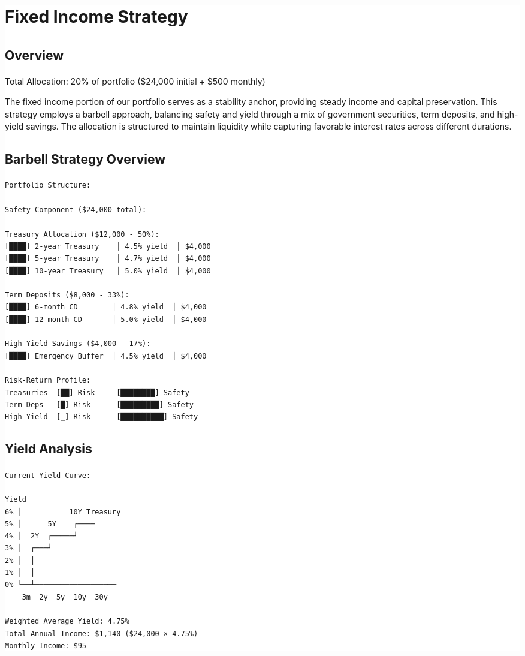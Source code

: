 # Fixed Income Strategy

## Overview
Total Allocation: 20% of portfolio ($24,000 initial + $500 monthly)

The fixed income portion of our portfolio serves as a stability anchor, providing steady income and capital preservation. This strategy employs a barbell approach, balancing safety and yield through a mix of government securities, term deposits, and high-yield savings. The allocation is structured to maintain liquidity while capturing favorable interest rates across different durations.

## Barbell Strategy Overview
```
Portfolio Structure:

Safety Component ($24,000 total):

Treasury Allocation ($12,000 - 50%):
[████] 2-year Treasury    │ 4.5% yield  │ $4,000
[████] 5-year Treasury    │ 4.7% yield  │ $4,000
[████] 10-year Treasury   │ 5.0% yield  │ $4,000

Term Deposits ($8,000 - 33%):
[████] 6-month CD        │ 4.8% yield  │ $4,000
[████] 12-month CD       │ 5.0% yield  │ $4,000

High-Yield Savings ($4,000 - 17%):
[████] Emergency Buffer  │ 4.5% yield  │ $4,000

Risk-Return Profile:
Treasuries  [██] Risk     [████████] Safety
Term Deps   [█] Risk      [█████████] Safety
High-Yield  [_] Risk      [██████████] Safety
```

## Yield Analysis
```
Current Yield Curve:

Yield
6% │           10Y Treasury
5% │      5Y    ┌────
4% │  2Y  ┌─────┘
3% │  ┌───┘
2% │  │
1% │  │
0% └──┴───────────────────
    3m  2y  5y  10y  30y

Weighted Average Yield: 4.75%
Total Annual Income: $1,140 ($24,000 × 4.75%)
Monthly Income: $95
```
